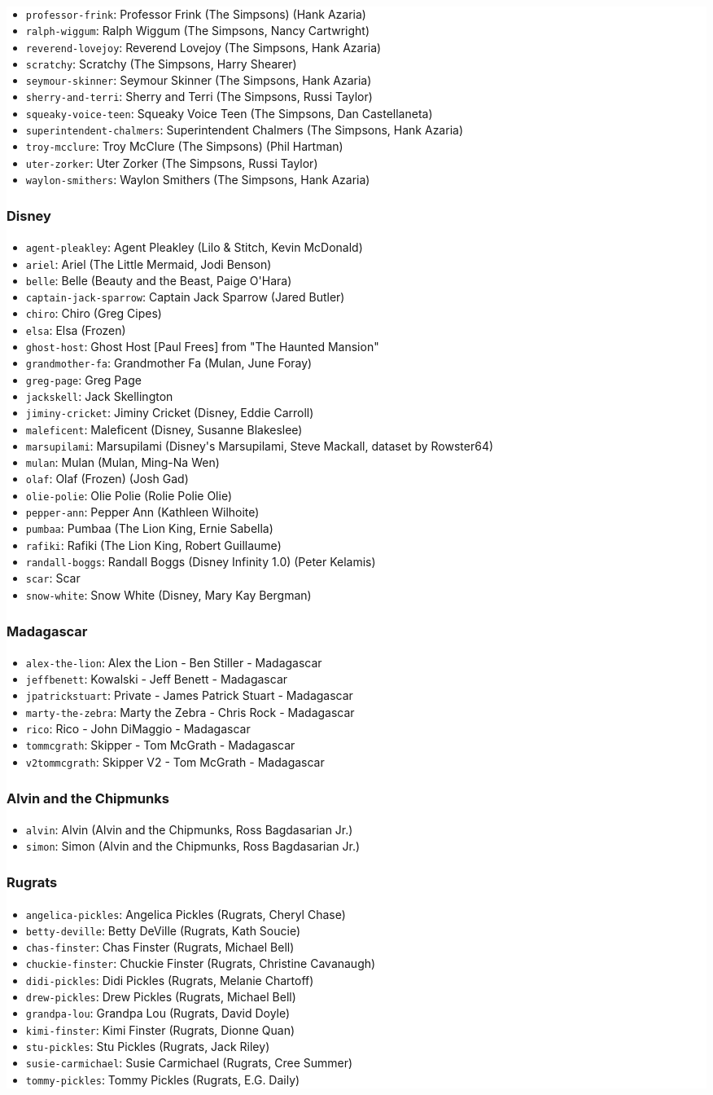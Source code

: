 - `professor-frink`: Professor Frink (The Simpsons) (Hank Azaria)
- `ralph-wiggum`: Ralph Wiggum (The Simpsons, Nancy Cartwright)
- `reverend-lovejoy`: Reverend Lovejoy (The Simpsons, Hank Azaria)
- `scratchy`: Scratchy (The Simpsons, Harry Shearer)
- `seymour-skinner`: Seymour Skinner (The Simpsons, Hank Azaria)
- `sherry-and-terri`: Sherry and Terri (The Simpsons, Russi Taylor)
- `squeaky-voice-teen`: Squeaky Voice Teen (The Simpsons, Dan Castellaneta)
- `superintendent-chalmers`: Superintendent Chalmers (The Simpsons, Hank Azaria)
- `troy-mcclure`: Troy McClure (The Simpsons) (Phil Hartman)
- `uter-zorker`: Uter Zorker (The Simpsons, Russi Taylor)
- `waylon-smithers`: Waylon Smithers (The Simpsons, Hank Azaria)

### Disney
- `agent-pleakley`: Agent Pleakley (Lilo & Stitch, Kevin McDonald)
- `ariel`: Ariel (The Little Mermaid, Jodi Benson)
- `belle`: Belle (Beauty and the Beast, Paige O'Hara)
- `captain-jack-sparrow`: Captain Jack Sparrow (Jared Butler)
- `chiro`: Chiro (Greg Cipes)
- `elsa`: Elsa (Frozen)
- `ghost-host`: Ghost Host [Paul Frees] from "The Haunted Mansion"
- `grandmother-fa`: Grandmother Fa (Mulan, June Foray)
- `greg-page`: Greg Page
- `jackskell`: Jack Skellington
- `jiminy-cricket`: Jiminy Cricket (Disney, Eddie Carroll)
- `maleficent`: Maleficent (Disney, Susanne Blakeslee)
- `marsupilami`: Marsupilami (Disney's Marsupilami, Steve Mackall, dataset by Rowster64)
- `mulan`: Mulan (Mulan, Ming-Na Wen)
- `olaf`: Olaf (Frozen) (Josh Gad)
- `olie-polie`: Olie Polie (Rolie Polie Olie)
- `pepper-ann`: Pepper Ann (Kathleen Wilhoite)
- `pumbaa`: Pumbaa (The Lion King, Ernie Sabella)
- `rafiki`: Rafiki (The Lion King, Robert Guillaume)
- `randall-boggs`: Randall Boggs (Disney Infinity 1.0) (Peter Kelamis)
- `scar`: Scar
- `snow-white`: Snow White (Disney, Mary Kay Bergman)

### Madagascar
- `alex-the-lion`: Alex the Lion - Ben Stiller - Madagascar
- `jeffbenett`: Kowalski - Jeff Benett - Madagascar
- `jpatrickstuart`: Private - James Patrick Stuart - Madagascar
- `marty-the-zebra`: Marty the Zebra - Chris Rock - Madagascar
- `rico`: Rico - John DiMaggio - Madagascar
- `tommcgrath`: Skipper - Tom McGrath - Madagascar
- `v2tommcgrath`: Skipper V2 - Tom McGrath - Madagascar

### Alvin and the Chipmunks
- `alvin`: Alvin (Alvin and the Chipmunks, Ross Bagdasarian Jr.)
- `simon`: Simon (Alvin and the Chipmunks, Ross Bagdasarian Jr.)

### Rugrats
- `angelica-pickles`: Angelica Pickles (Rugrats, Cheryl Chase)
- `betty-deville`: Betty DeVille (Rugrats, Kath Soucie)
- `chas-finster`: Chas Finster (Rugrats, Michael Bell)
- `chuckie-finster`: Chuckie Finster (Rugrats, Christine Cavanaugh)
- `didi-pickles`: Didi Pickles (Rugrats, Melanie Chartoff)
- `drew-pickles`: Drew Pickles (Rugrats, Michael Bell)
- `grandpa-lou`: Grandpa Lou (Rugrats, David Doyle)
- `kimi-finster`: Kimi Finster (Rugrats, Dionne Quan)
- `stu-pickles`: Stu Pickles (Rugrats, Jack Riley)
- `susie-carmichael`: Susie Carmichael (Rugrats, Cree Summer)
- `tommy-pickles`: Tommy Pickles (Rugrats, E.G. Daily)
